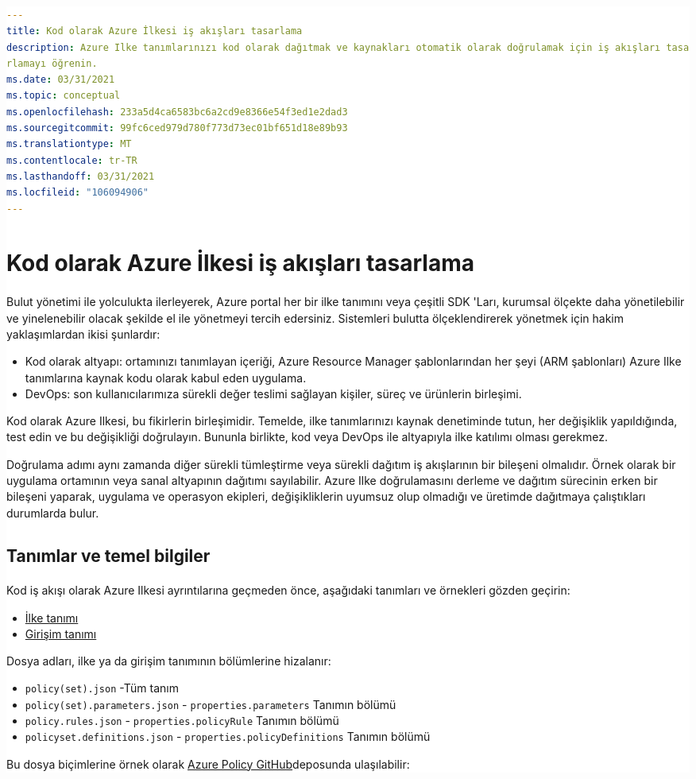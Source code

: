 ```yaml
---
title: Kod olarak Azure İlkesi iş akışları tasarlama
description: Azure Ilke tanımlarınızı kod olarak dağıtmak ve kaynakları otomatik olarak doğrulamak için iş akışları tasarlamayı öğrenin.
ms.date: 03/31/2021
ms.topic: conceptual
ms.openlocfilehash: 233a5d4ca6583bc6a2cd9e8366e54f3ed1e2dad3
ms.sourcegitcommit: 99fc6ced979d780f773d73ec01bf651d18e89b93
ms.translationtype: MT
ms.contentlocale: tr-TR
ms.lasthandoff: 03/31/2021
ms.locfileid: "106094906"
---
```

# <a name="design-azure-policy-as-code-workflows"></a>Kod olarak Azure İlkesi iş akışları tasarlama

Bulut yönetimi ile yolculukta ilerleyerek, Azure portal her bir ilke tanımını veya çeşitli SDK 'Ları, kurumsal ölçekte daha yönetilebilir ve yinelenebilir olacak şekilde el ile yönetmeyi tercih edersiniz. Sistemleri bulutta ölçeklendirerek yönetmek için hakim yaklaşımlardan ikisi şunlardır:

- Kod olarak altyapı: ortamınızı tanımlayan içeriği, Azure Resource Manager şablonlarından her şeyi (ARM şablonları) Azure Ilke tanımlarına kaynak kodu olarak kabul eden uygulama.
- DevOps: son kullanıcılarımıza sürekli değer teslimi sağlayan kişiler, süreç ve ürünlerin birleşimi.

Kod olarak Azure Ilkesi, bu fikirlerin birleşimidir. Temelde, ilke tanımlarınızı kaynak denetiminde tutun, her değişiklik yapıldığında, test edin ve bu değişikliği doğrulayın. Bununla birlikte, kod veya DevOps ile altyapıyla ilke katılımı olması gerekmez.

Doğrulama adımı aynı zamanda diğer sürekli tümleştirme veya sürekli dağıtım iş akışlarının bir bileşeni olmalıdır. Örnek olarak bir uygulama ortamının veya sanal altyapının dağıtımı sayılabilir. Azure Ilke doğrulamasını derleme ve dağıtım sürecinin erken bir bileşeni yaparak, uygulama ve operasyon ekipleri, değişikliklerin uyumsuz olup olmadığı ve üretimde dağıtmaya çalıştıkları durumlarda bulur.

## <a name="definitions-and-foundational-information"></a>Tanımlar ve temel bilgiler

Kod iş akışı olarak Azure Ilkesi ayrıntılarına geçmeden önce, aşağıdaki tanımları ve örnekleri gözden geçirin:

- [İlke tanımı](./definition-structure.md)
- [Girişim tanımı](./initiative-definition-structure.md)

Dosya adları, ilke ya da girişim tanımının bölümlerine hizalanır:
- `policy(set).json` -Tüm tanım
- `policy(set).parameters.json` - `properties.parameters` Tanımın bölümü
- `policy.rules.json` - `properties.policyRule` Tanımın bölümü
- `policyset.definitions.json` - `properties.policyDefinitions` Tanımın bölümü

Bu dosya biçimlerine örnek olarak [Azure Policy GitHub](https://github.com/Azure/azure-policy/)deposunda ulaşılabilir:
